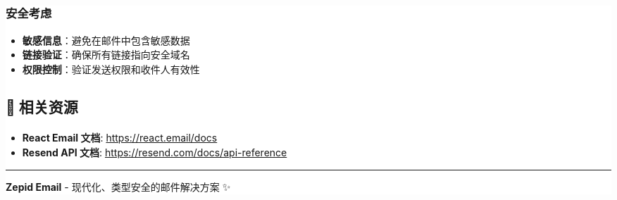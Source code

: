 ### 安全考虑
- **敏感信息**：避免在邮件中包含敏感数据
- **链接验证**：确保所有链接指向安全域名
- **权限控制**：验证发送权限和收件人有效性

## 🔗 相关资源

- **React Email 文档**: https://react.email/docs
- **Resend API 文档**: https://resend.com/docs/api-reference

---

**Zepid Email** - 现代化、类型安全的邮件解决方案 ✨